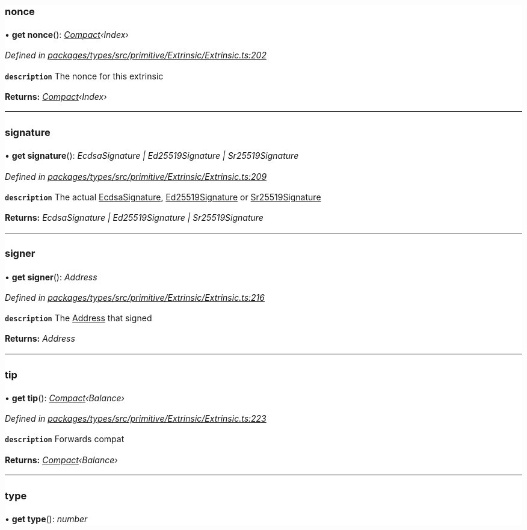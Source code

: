 ###  nonce

• **get nonce**(): *[Compact](_codec_compact_.compact.md)‹Index›*

*Defined in [packages/types/src/primitive/Extrinsic/Extrinsic.ts:202](https://github.com/polkadot-js/api/blob/d041c0abb2/packages/types/src/primitive/Extrinsic/Extrinsic.ts#L202)*

**`description`** The nonce for this extrinsic

**Returns:** *[Compact](_codec_compact_.compact.md)‹Index›*

___

###  signature

• **get signature**(): *EcdsaSignature | Ed25519Signature | Sr25519Signature*

*Defined in [packages/types/src/primitive/Extrinsic/Extrinsic.ts:209](https://github.com/polkadot-js/api/blob/d041c0abb2/packages/types/src/primitive/Extrinsic/Extrinsic.ts#L209)*

**`description`** The actual [EcdsaSignature](../interfaces/_interfaceregistry_.interfaceregistry.md#ecdsasignature), [Ed25519Signature](../interfaces/_interfaceregistry_.interfaceregistry.md#ed25519signature) or [Sr25519Signature](../interfaces/_interfaceregistry_.interfaceregistry.md#sr25519signature)

**Returns:** *EcdsaSignature | Ed25519Signature | Sr25519Signature*

___

###  signer

• **get signer**(): *Address*

*Defined in [packages/types/src/primitive/Extrinsic/Extrinsic.ts:216](https://github.com/polkadot-js/api/blob/d041c0abb2/packages/types/src/primitive/Extrinsic/Extrinsic.ts#L216)*

**`description`** The [Address](_primitive_generic_address_.address.md) that signed

**Returns:** *Address*

___

###  tip

• **get tip**(): *[Compact](_codec_compact_.compact.md)‹Balance›*

*Defined in [packages/types/src/primitive/Extrinsic/Extrinsic.ts:223](https://github.com/polkadot-js/api/blob/d041c0abb2/packages/types/src/primitive/Extrinsic/Extrinsic.ts#L223)*

**`description`** Forwards compat

**Returns:** *[Compact](_codec_compact_.compact.md)‹Balance›*

___

###  type

• **get type**(): *number*
